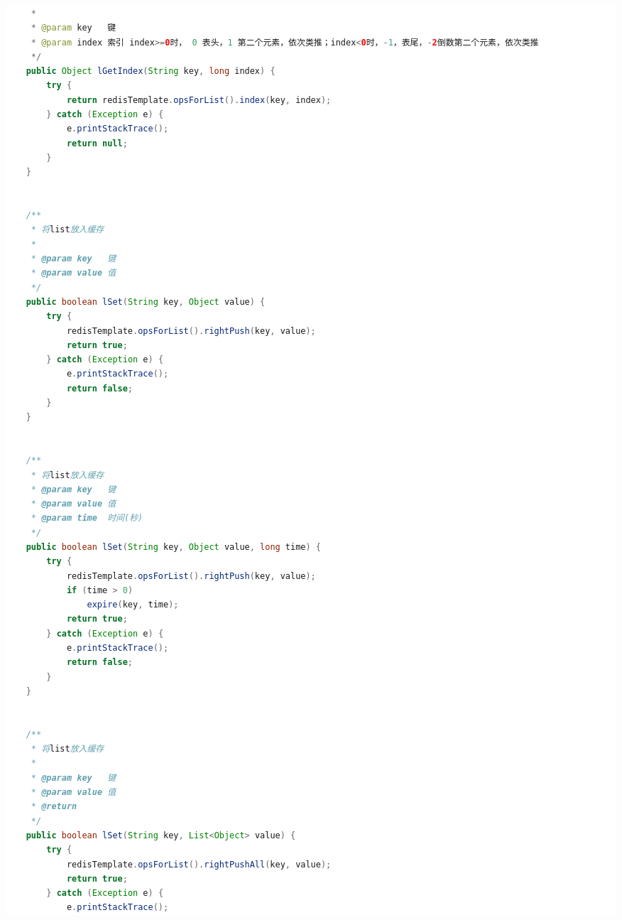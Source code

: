 ```java
     *
     * @param key   键
     * @param index 索引 index>=0时， 0 表头，1 第二个元素，依次类推；index<0时，-1，表尾，-2倒数第二个元素，依次类推
     */
    public Object lGetIndex(String key, long index) {
        try {
            return redisTemplate.opsForList().index(key, index);
        } catch (Exception e) {
            e.printStackTrace();
            return null;
        }
    }


    /**
     * 将list放入缓存
     *
     * @param key   键
     * @param value 值
     */
    public boolean lSet(String key, Object value) {
        try {
            redisTemplate.opsForList().rightPush(key, value);
            return true;
        } catch (Exception e) {
            e.printStackTrace();
            return false;
        }
    }


    /**
     * 将list放入缓存
     * @param key   键
     * @param value 值
     * @param time  时间(秒)
     */
    public boolean lSet(String key, Object value, long time) {
        try {
            redisTemplate.opsForList().rightPush(key, value);
            if (time > 0)
                expire(key, time);
            return true;
        } catch (Exception e) {
            e.printStackTrace();
            return false;
        }
    }


    /**
     * 将list放入缓存
     *
     * @param key   键
     * @param value 值
     * @return
     */
    public boolean lSet(String key, List<Object> value) {
        try {
            redisTemplate.opsForList().rightPushAll(key, value);
            return true;
        } catch (Exception e) {
            e.printStackTrace();
```